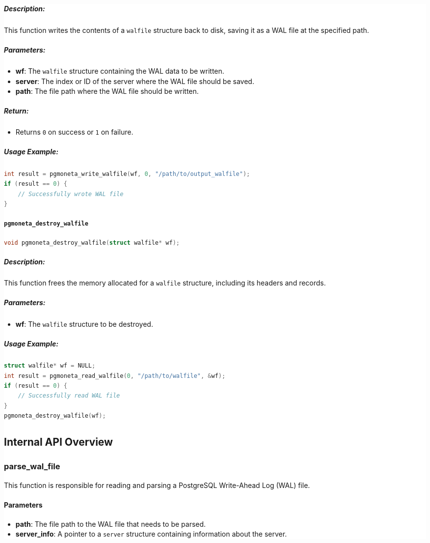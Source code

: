 ##### Description:
This function writes the contents of a `walfile` structure back to disk, saving it as a WAL file at the specified path.

##### Parameters:
- **wf**: The `walfile` structure containing the WAL data to be written.
- **server**: The index or ID of the server where the WAL file should be saved.
- **path**: The file path where the WAL file should be written.

##### Return:
- Returns `0` on success or `1` on failure.

##### Usage Example:
```c
int result = pgmoneta_write_walfile(wf, 0, "/path/to/output_walfile");
if (result == 0) {
    // Successfully wrote WAL file
}
```

#### `pgmoneta_destroy_walfile`

```c
void pgmoneta_destroy_walfile(struct walfile* wf);
```

##### Description:
This function frees the memory allocated for a `walfile` structure, including its headers and records.

##### Parameters:
- **wf**: The `walfile` structure to be destroyed.

##### Usage Example:
```c
struct walfile* wf = NULL;
int result = pgmoneta_read_walfile(0, "/path/to/walfile", &wf);
if (result == 0) {
    // Successfully read WAL file
}
pgmoneta_destroy_walfile(wf);
```

## Internal API Overview

### parse_wal_file

This function is responsible for reading and parsing a PostgreSQL Write-Ahead Log (WAL) file.

#### Parameters

- **path**: The file path to the WAL file that needs to be parsed.
- **server_info**: A pointer to a `server` structure containing information about the server.
